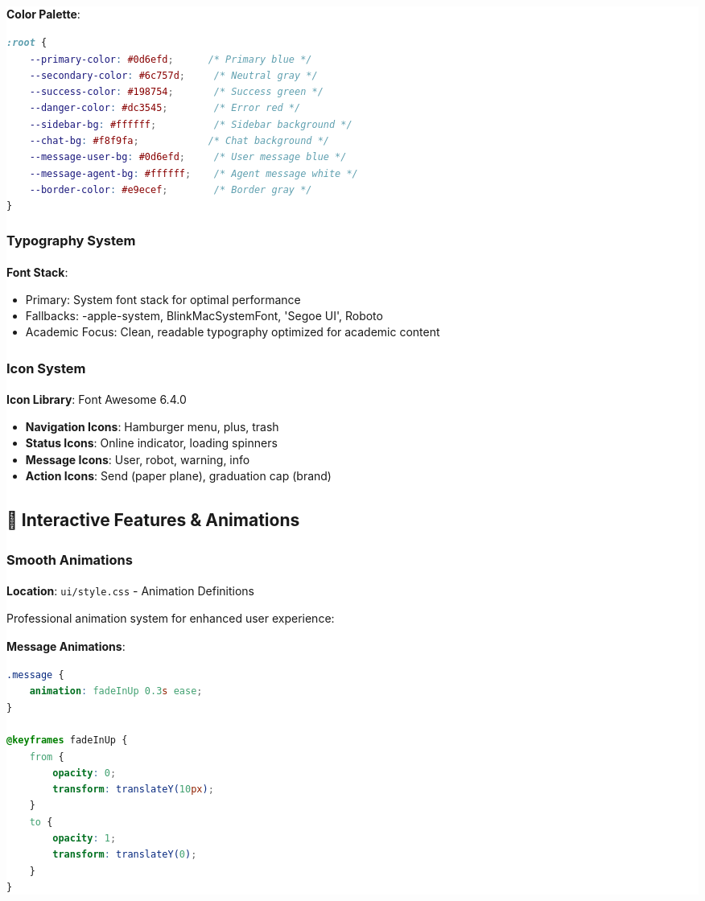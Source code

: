 **Color Palette**:
```css
:root {
    --primary-color: #0d6efd;      /* Primary blue */
    --secondary-color: #6c757d;     /* Neutral gray */
    --success-color: #198754;       /* Success green */
    --danger-color: #dc3545;        /* Error red */
    --sidebar-bg: #ffffff;          /* Sidebar background */
    --chat-bg: #f8f9fa;            /* Chat background */
    --message-user-bg: #0d6efd;     /* User message blue */
    --message-agent-bg: #ffffff;    /* Agent message white */
    --border-color: #e9ecef;        /* Border gray */
}
```

### Typography System

**Font Stack**:
- Primary: System font stack for optimal performance
- Fallbacks: -apple-system, BlinkMacSystemFont, 'Segoe UI', Roboto
- Academic Focus: Clean, readable typography optimized for academic content

### Icon System

**Icon Library**: Font Awesome 6.4.0
- **Navigation Icons**: Hamburger menu, plus, trash
- **Status Icons**: Online indicator, loading spinners
- **Message Icons**: User, robot, warning, info
- **Action Icons**: Send (paper plane), graduation cap (brand)

## 🔄 Interactive Features & Animations

### Smooth Animations

**Location**: `ui/style.css` - Animation Definitions

Professional animation system for enhanced user experience:

**Message Animations**:
```css
.message {
    animation: fadeInUp 0.3s ease;
}

@keyframes fadeInUp {
    from {
        opacity: 0;
        transform: translateY(10px);
    }
    to {
        opacity: 1;
        transform: translateY(0);
    }
}
```
